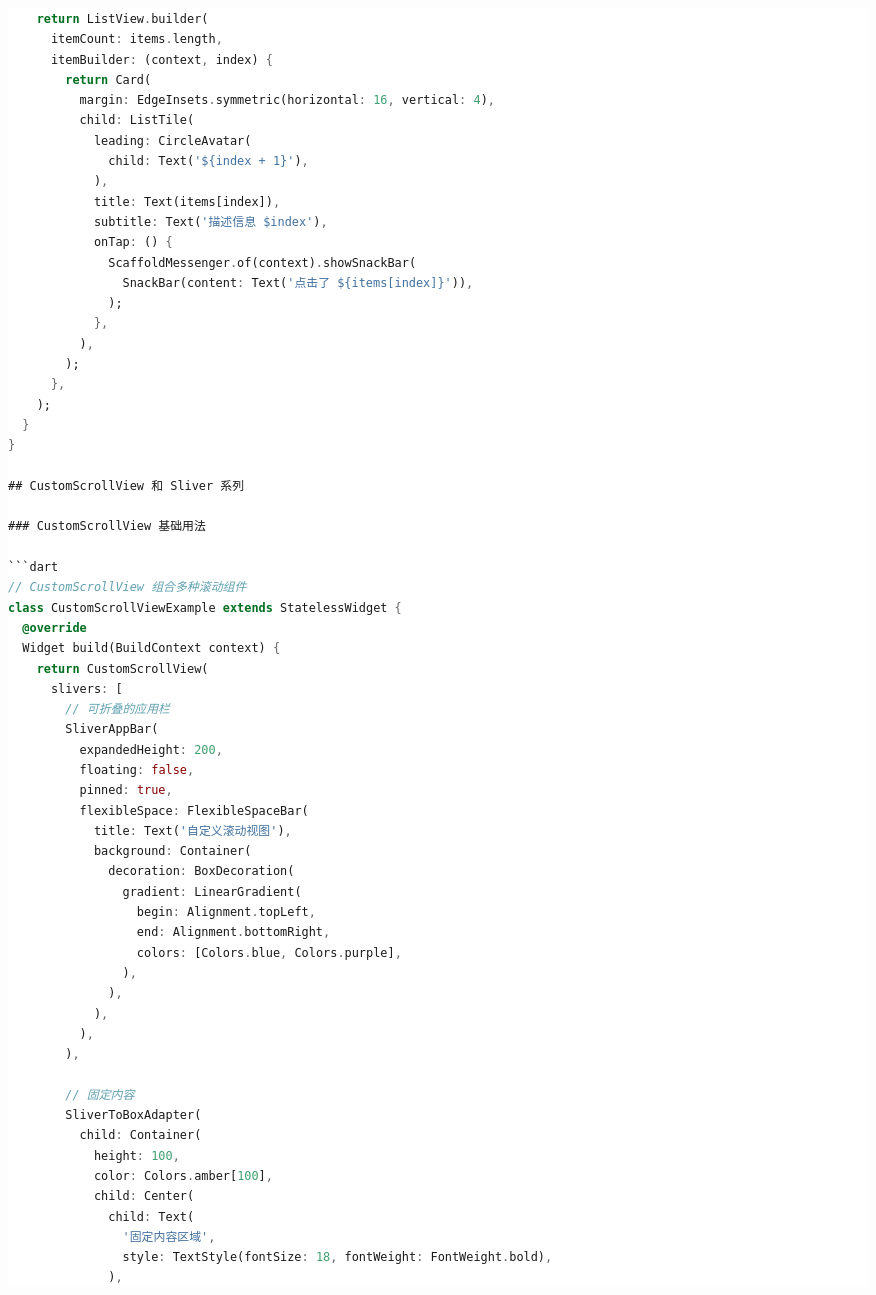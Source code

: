 ````dart
    return ListView.builder(
      itemCount: items.length,
      itemBuilder: (context, index) {
        return Card(
          margin: EdgeInsets.symmetric(horizontal: 16, vertical: 4),
          child: ListTile(
            leading: CircleAvatar(
              child: Text('${index + 1}'),
            ),
            title: Text(items[index]),
            subtitle: Text('描述信息 $index'),
            onTap: () {
              ScaffoldMessenger.of(context).showSnackBar(
                SnackBar(content: Text('点击了 ${items[index]}')),
              );
            },
          ),
        );
      },
    );
  }
}

## CustomScrollView 和 Sliver 系列

### CustomScrollView 基础用法

```dart
// CustomScrollView 组合多种滚动组件
class CustomScrollViewExample extends StatelessWidget {
  @override
  Widget build(BuildContext context) {
    return CustomScrollView(
      slivers: [
        // 可折叠的应用栏
        SliverAppBar(
          expandedHeight: 200,
          floating: false,
          pinned: true,
          flexibleSpace: FlexibleSpaceBar(
            title: Text('自定义滚动视图'),
            background: Container(
              decoration: BoxDecoration(
                gradient: LinearGradient(
                  begin: Alignment.topLeft,
                  end: Alignment.bottomRight,
                  colors: [Colors.blue, Colors.purple],
                ),
              ),
            ),
          ),
        ),

        // 固定内容
        SliverToBoxAdapter(
          child: Container(
            height: 100,
            color: Colors.amber[100],
            child: Center(
              child: Text(
                '固定内容区域',
                style: TextStyle(fontSize: 18, fontWeight: FontWeight.bold),
              ),
````